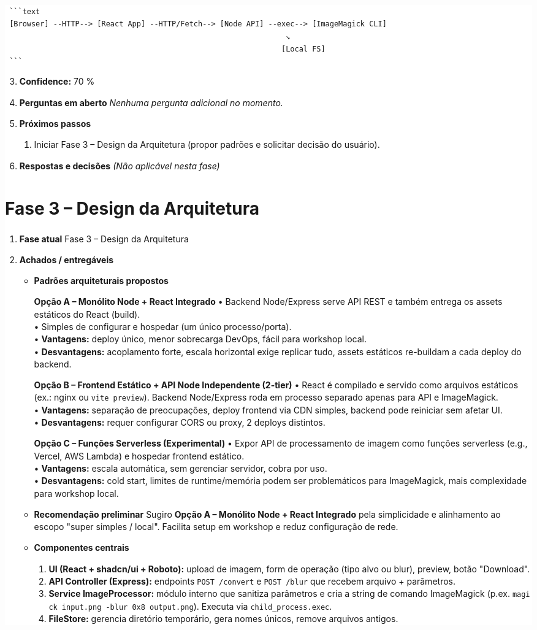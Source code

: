      ```text
     [Browser] --HTTP--> [React App] --HTTP/Fetch--> [Node API] --exec--> [ImageMagick CLI]
                                                                    ↘
                                                                   [Local FS]
     ```

3. **Confidence:** 70 %

4. **Perguntas em aberto**
   *Nenhuma pergunta adicional no momento.*

5. **Próximos passos**
   1. Iniciar Fase 3 – Design da Arquitetura (propor padrões e solicitar decisão do usuário).

6. **Respostas e decisões**
   *(Não aplicável nesta fase)* 

Fase 3 – Design da Arquitetura
==============================

1. **Fase atual**
   Fase 3 – Design da Arquitetura

2. **Achados / entregáveis**
   - **Padrões arquiteturais propostos**

     **Opção A – Monólito Node + React Integrado**
     • Backend Node/Express serve API REST e também entrega os assets estáticos do React (build).  
     • Simples de configurar e hospedar (um único processo/porta).  
     • **Vantagens:** deploy único, menor sobrecarga DevOps, fácil para workshop local.  
     • **Desvantagens:** acoplamento forte, escala horizontal exige replicar tudo, assets estáticos re-buildam a cada deploy do backend.

     **Opção B – Frontend Estático + API Node Independente (2-tier)**
     • React é compilado e servido como arquivos estáticos (ex.: nginx ou `vite preview`). Backend Node/Express roda em processo separado apenas para API e ImageMagick.  
     • **Vantagens:** separação de preocupações, deploy frontend via CDN simples, backend pode reiniciar sem afetar UI.  
     • **Desvantagens:** requer configurar CORS ou proxy, 2 deploys distintos.

     **Opção C – Funções Serverless (Experimental)**
     • Expor API de processamento de imagem como funções serverless (e.g., Vercel, AWS Lambda) e hospedar frontend estático.  
     • **Vantagens:** escala automática, sem gerenciar servidor, cobra por uso.  
     • **Desvantagens:** cold start, limites de runtime/memória podem ser problemáticos para ImageMagick, mais complexidade para workshop local.

   - **Recomendação preliminar**
     Sugiro **Opção A – Monólito Node + React Integrado** pela simplicidade e alinhamento ao escopo "super simples / local". Facilita setup em workshop e reduz configuração de rede.

   - **Componentes centrais**
     1. **UI (React + shadcn/ui + Roboto):** upload de imagem, form de operação (tipo alvo ou blur), preview, botão "Download".
     2. **API Controller (Express):** endpoints `POST /convert` e `POST /blur` que recebem arquivo + parâmetros.
     3. **Service ImageProcessor:** módulo interno que sanitiza parâmetros e cria a string de comando ImageMagick (p.ex. `magick input.png -blur 0x8 output.png`). Executa via `child_process.exec`.
     4. **FileStore:** gerencia diretório temporário, gera nomes únicos, remove arquivos antigos.
